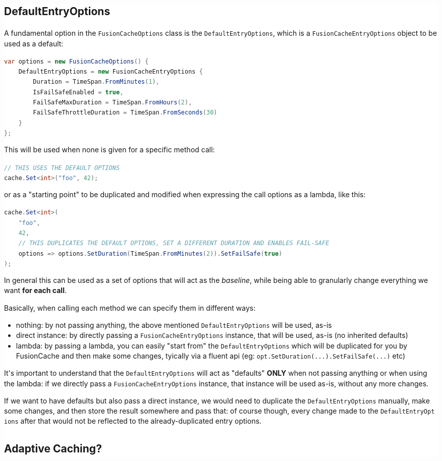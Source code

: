 ## DefaultEntryOptions

A fundamental option in the `FusionCacheOptions` class is the `DefaultEntryOptions`, which is a `FusionCacheEntryOptions` object to be used as a default:

```csharp
var options = new FusionCacheOptions() {
    DefaultEntryOptions = new FusionCacheEntryOptions {
        Duration = TimeSpan.FromMinutes(1),
        IsFailSafeEnabled = true,
        FailSafeMaxDuration = TimeSpan.FromHours(2),
        FailSafeThrottleDuration = TimeSpan.FromSeconds(30)
    }
};
```

This will be used when none is given for a specific method call:

```csharp
// THIS USES THE DEFAULT OPTIONS
cache.Set<int>("foo", 42);
```

or as a "starting point" to be duplicated and modified when expressing the call options as a lambda, like this:

```csharp
cache.Set<int>(
    "foo",
    42,
    // THIS DUPLICATES THE DEFAULT OPTIONS, SET A DIFFERENT DURATION AND ENABLES FAIL-SAFE
    options => options.SetDuration(TimeSpan.FromMinutes(2)).SetFailSafe(true)
);
```

In general this can be used as a set of options that will act as the *baseline*, while being able to granularly change everything we want **for each call**.

Basically, when calling each method we can specify them in different ways:
- nothing: by not passing anything, the above mentioned `DefaultEntryOptions` will be used, as-is
- direct instance: by directly passing a `FusionCacheEntryOptions` instance, that will be used, as-is (no inherited defaults)
- lambda: by passing a lambda, you can easily "start from" the `DefaultEntryOptions` which will be duplicated for you by FusionCache and then make some changes, tyically via a fluent api (eg: `opt.SetDuration(...).SetFailSafe(...)` etc)

It's important to understand that the `DefaultEntryOptions` will act as "defaults" **ONLY** when not passing anything or when using the lambda: if we directly pass a `FusionCacheEntryOptions` instance, that instance will be used as-is, without any more changes.

If we want to have defaults but also pass a direct instance, we would need to duplicate the `DefaultEntryOptions` manually, make some changes, and then store the result somewhere and pass that: of course though, every change made to the `DefaultEntryOptions` after that would not be reflected to the already-duplicated entry options.

## Adaptive Caching?
